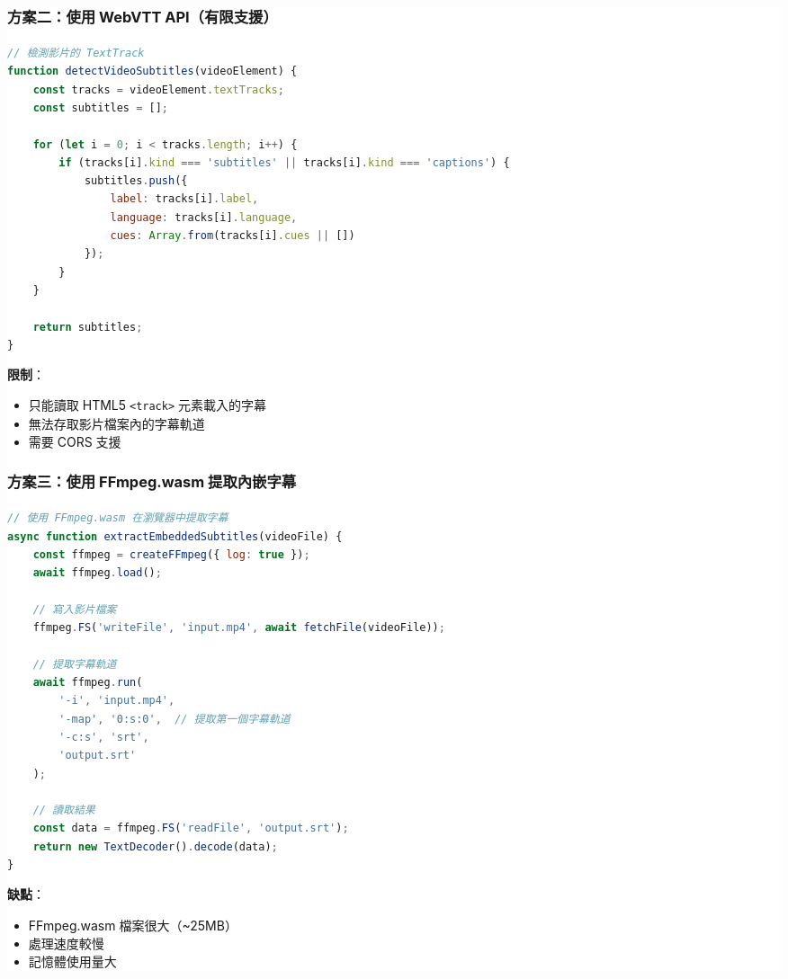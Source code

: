 ### 方案二：使用 WebVTT API（有限支援）
```javascript
// 檢測影片的 TextTrack
function detectVideoSubtitles(videoElement) {
    const tracks = videoElement.textTracks;
    const subtitles = [];
    
    for (let i = 0; i < tracks.length; i++) {
        if (tracks[i].kind === 'subtitles' || tracks[i].kind === 'captions') {
            subtitles.push({
                label: tracks[i].label,
                language: tracks[i].language,
                cues: Array.from(tracks[i].cues || [])
            });
        }
    }
    
    return subtitles;
}
```

**限制**：
- 只能讀取 HTML5 `<track>` 元素載入的字幕
- 無法存取影片檔案內的字幕軌道
- 需要 CORS 支援

### 方案三：使用 FFmpeg.wasm 提取內嵌字幕
```javascript
// 使用 FFmpeg.wasm 在瀏覽器中提取字幕
async function extractEmbeddedSubtitles(videoFile) {
    const ffmpeg = createFFmpeg({ log: true });
    await ffmpeg.load();
    
    // 寫入影片檔案
    ffmpeg.FS('writeFile', 'input.mp4', await fetchFile(videoFile));
    
    // 提取字幕軌道
    await ffmpeg.run(
        '-i', 'input.mp4',
        '-map', '0:s:0',  // 提取第一個字幕軌道
        '-c:s', 'srt',
        'output.srt'
    );
    
    // 讀取結果
    const data = ffmpeg.FS('readFile', 'output.srt');
    return new TextDecoder().decode(data);
}
```

**缺點**：
- FFmpeg.wasm 檔案很大（~25MB）
- 處理速度較慢
- 記憶體使用量大
